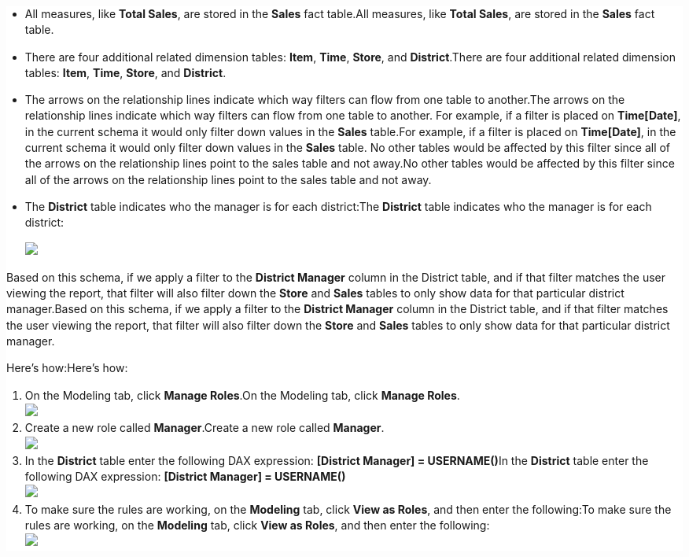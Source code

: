 * <span data-ttu-id="af7ca-124">All measures, like **Total Sales**, are stored in the **Sales** fact table.</span><span class="sxs-lookup"><span data-stu-id="af7ca-124">All measures, like **Total Sales**, are stored in the **Sales** fact table.</span></span>
* <span data-ttu-id="af7ca-125">There are four additional related dimension tables: **Item**, **Time**, **Store**, and **District**.</span><span class="sxs-lookup"><span data-stu-id="af7ca-125">There are four additional related dimension tables: **Item**, **Time**, **Store**, and **District**.</span></span>
* <span data-ttu-id="af7ca-126">The arrows on the relationship lines indicate which way filters can flow from one table to another.</span><span class="sxs-lookup"><span data-stu-id="af7ca-126">The arrows on the relationship lines indicate which way filters can flow from one table to another.</span></span> <span data-ttu-id="af7ca-127">For example, if a filter is placed on **Time[Date]**, in the current schema it would only filter down values in the **Sales** table.</span><span class="sxs-lookup"><span data-stu-id="af7ca-127">For example, if a filter is placed on **Time[Date]**, in the current schema it would only filter down values in the **Sales** table.</span></span> <span data-ttu-id="af7ca-128">No other tables would be affected by this filter since all of the arrows on the relationship lines point to the sales table and not away.</span><span class="sxs-lookup"><span data-stu-id="af7ca-128">No other tables would be affected by this filter since all of the arrows on the relationship lines point to the sales table and not away.</span></span>
* <span data-ttu-id="af7ca-129">The **District** table indicates who the manager is for each district:</span><span class="sxs-lookup"><span data-stu-id="af7ca-129">The **District** table indicates who the manager is for each district:</span></span>
  
  ![](https://docstestmedia1.blob.core.windows.net/azure-media/articles/power-bi-embedded/media/power-bi-embedded-rls/pbi-embedded-rls-district-table-4.png)

<span data-ttu-id="af7ca-130">Based on this schema, if we apply a filter to the **District Manager** column in the District table, and if that filter matches the user viewing the report, that filter will also filter down the **Store** and **Sales** tables to only show data for that particular district manager.</span><span class="sxs-lookup"><span data-stu-id="af7ca-130">Based on this schema, if we apply a filter to the **District Manager** column in the District table, and if that filter matches the user viewing the report, that filter will also filter down the **Store** and **Sales** tables to only show data for that particular district manager.</span></span>

<span data-ttu-id="af7ca-131">Here’s how:</span><span class="sxs-lookup"><span data-stu-id="af7ca-131">Here’s how:</span></span>

1. <span data-ttu-id="af7ca-132">On the Modeling tab, click **Manage Roles**.</span><span class="sxs-lookup"><span data-stu-id="af7ca-132">On the Modeling tab, click **Manage Roles**.</span></span>  
   ![](https://docstestmedia1.blob.core.windows.net/azure-media/articles/power-bi-embedded/media/power-bi-embedded-rls/pbi-embedded-rls-modeling-tab-5.png)
2. <span data-ttu-id="af7ca-133">Create a new role called **Manager**.</span><span class="sxs-lookup"><span data-stu-id="af7ca-133">Create a new role called **Manager**.</span></span>  
   ![](https://docstestmedia1.blob.core.windows.net/azure-media/articles/power-bi-embedded/media/power-bi-embedded-rls/pbi-embedded-rls-manager-role-6.png)
3. <span data-ttu-id="af7ca-134">In the **District** table enter the following DAX expression: **[District Manager] = USERNAME()**</span><span class="sxs-lookup"><span data-stu-id="af7ca-134">In the **District** table enter the following DAX expression: **[District Manager] = USERNAME()**</span></span>  
   ![](https://docstestmedia1.blob.core.windows.net/azure-media/articles/power-bi-embedded/media/power-bi-embedded-rls/pbi-embedded-rls-manager-role-7.png)
4. <span data-ttu-id="af7ca-135">To make sure the rules are working, on the **Modeling** tab, click **View as Roles**, and then enter the following:</span><span class="sxs-lookup"><span data-stu-id="af7ca-135">To make sure the rules are working, on the **Modeling** tab, click **View as Roles**, and then enter the following:</span></span>  
   ![](https://docstestmedia1.blob.core.windows.net/azure-media/articles/power-bi-embedded/media/power-bi-embedded-rls/pbi-embedded-rls-view-as-roles-8.png)
   